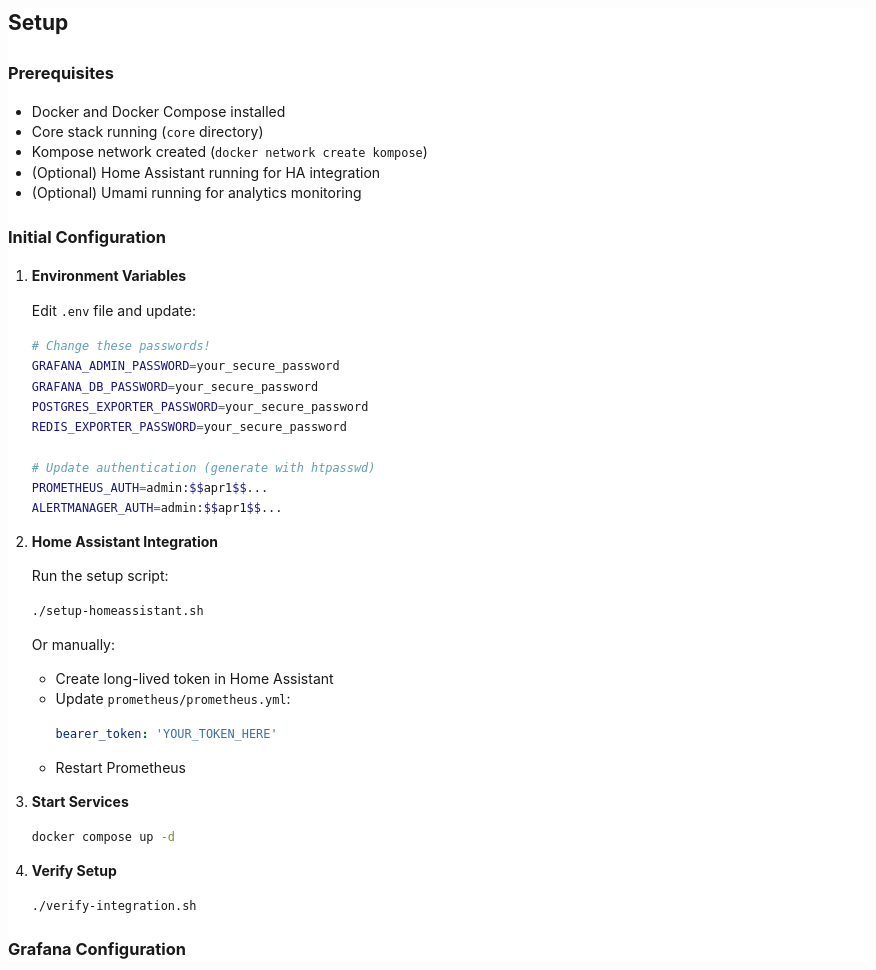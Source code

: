 ## Setup

### Prerequisites

- Docker and Docker Compose installed
- Core stack running (`core` directory)
- Kompose network created (`docker network create kompose`)
- (Optional) Home Assistant running for HA integration
- (Optional) Umami running for analytics monitoring

### Initial Configuration

1. **Environment Variables**

   Edit `.env` file and update:
   ```bash
   # Change these passwords!
   GRAFANA_ADMIN_PASSWORD=your_secure_password
   GRAFANA_DB_PASSWORD=your_secure_password
   POSTGRES_EXPORTER_PASSWORD=your_secure_password
   REDIS_EXPORTER_PASSWORD=your_secure_password
   
   # Update authentication (generate with htpasswd)
   PROMETHEUS_AUTH=admin:$$apr1$$...
   ALERTMANAGER_AUTH=admin:$$apr1$$...
   ```

2. **Home Assistant Integration**

   Run the setup script:
   ```bash
   ./setup-homeassistant.sh
   ```
   
   Or manually:
   - Create long-lived token in Home Assistant
   - Update `prometheus/prometheus.yml`:
     ```yaml
     bearer_token: 'YOUR_TOKEN_HERE'
     ```
   - Restart Prometheus

3. **Start Services**

   ```bash
   docker compose up -d
   ```

4. **Verify Setup**

   ```bash
   ./verify-integration.sh
   ```

### Grafana Configuration
